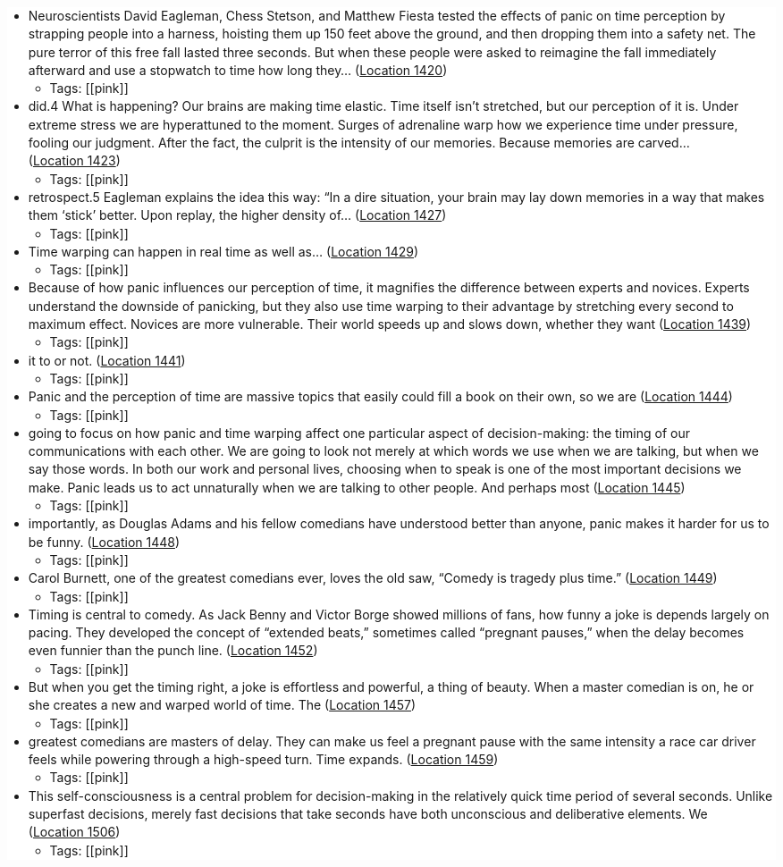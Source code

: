 - Neuroscientists David Eagleman, Chess Stetson, and Matthew Fiesta tested the effects of panic on time perception by strapping people into a harness, hoisting them up 150 feet above the ground, and then dropping them into a safety net. The pure terror of this free fall lasted three seconds. But when these people were asked to reimagine the fall immediately afterward and use a stopwatch to time how long they… ([Location 1420](https://readwise.io/to_kindle?action=open&asin=B008O5AQBG&location=1420))
    - Tags: [[pink]] 
- did.4 What is happening? Our brains are making time elastic. Time itself isn’t stretched, but our perception of it is. Under extreme stress we are hyperattuned to the moment. Surges of adrenaline warp how we experience time under pressure, fooling our judgment. After the fact, the culprit is the intensity of our memories. Because memories are carved… ([Location 1423](https://readwise.io/to_kindle?action=open&asin=B008O5AQBG&location=1423))
    - Tags: [[pink]] 
- retrospect.5 Eagleman explains the idea this way: “In a dire situation, your brain may lay down memories in a way that makes them ‘stick’ better. Upon replay, the higher density of… ([Location 1427](https://readwise.io/to_kindle?action=open&asin=B008O5AQBG&location=1427))
    - Tags: [[pink]] 
- Time warping can happen in real time as well as… ([Location 1429](https://readwise.io/to_kindle?action=open&asin=B008O5AQBG&location=1429))
    - Tags: [[pink]] 
- Because of how panic influences our perception of time, it magnifies the difference between experts and novices. Experts understand the downside of panicking, but they also use time warping to their advantage by stretching every second to maximum effect. Novices are more vulnerable. Their world speeds up and slows down, whether they want ([Location 1439](https://readwise.io/to_kindle?action=open&asin=B008O5AQBG&location=1439))
    - Tags: [[pink]] 
- it to or not. ([Location 1441](https://readwise.io/to_kindle?action=open&asin=B008O5AQBG&location=1441))
    - Tags: [[pink]] 
- Panic and the perception of time are massive topics that easily could fill a book on their own, so we are ([Location 1444](https://readwise.io/to_kindle?action=open&asin=B008O5AQBG&location=1444))
    - Tags: [[pink]] 
- going to focus on how panic and time warping affect one particular aspect of decision-making: the timing of our communications with each other. We are going to look not merely at which words we use when we are talking, but when we say those words. In both our work and personal lives, choosing when to speak is one of the most important decisions we make. Panic leads us to act unnaturally when we are talking to other people. And perhaps most ([Location 1445](https://readwise.io/to_kindle?action=open&asin=B008O5AQBG&location=1445))
    - Tags: [[pink]] 
- importantly, as Douglas Adams and his fellow comedians have understood better than anyone, panic makes it harder for us to be funny. ([Location 1448](https://readwise.io/to_kindle?action=open&asin=B008O5AQBG&location=1448))
    - Tags: [[pink]] 
- Carol Burnett, one of the greatest comedians ever, loves the old saw, “Comedy is tragedy plus time.” ([Location 1449](https://readwise.io/to_kindle?action=open&asin=B008O5AQBG&location=1449))
    - Tags: [[pink]] 
- Timing is central to comedy. As Jack Benny and Victor Borge showed millions of fans, how funny a joke is depends largely on pacing. They developed the concept of “extended beats,” sometimes called “pregnant pauses,” when the delay becomes even funnier than the punch line. ([Location 1452](https://readwise.io/to_kindle?action=open&asin=B008O5AQBG&location=1452))
    - Tags: [[pink]] 
- But when you get the timing right, a joke is effortless and powerful, a thing of beauty. When a master comedian is on, he or she creates a new and warped world of time. The ([Location 1457](https://readwise.io/to_kindle?action=open&asin=B008O5AQBG&location=1457))
    - Tags: [[pink]] 
- greatest comedians are masters of delay. They can make us feel a pregnant pause with the same intensity a race car driver feels while powering through a high-speed turn. Time expands. ([Location 1459](https://readwise.io/to_kindle?action=open&asin=B008O5AQBG&location=1459))
    - Tags: [[pink]] 
- This self-consciousness is a central problem for decision-making in the relatively quick time period of several seconds. Unlike superfast decisions, merely fast decisions that take seconds have both unconscious and deliberative elements. We ([Location 1506](https://readwise.io/to_kindle?action=open&asin=B008O5AQBG&location=1506))
    - Tags: [[pink]] 